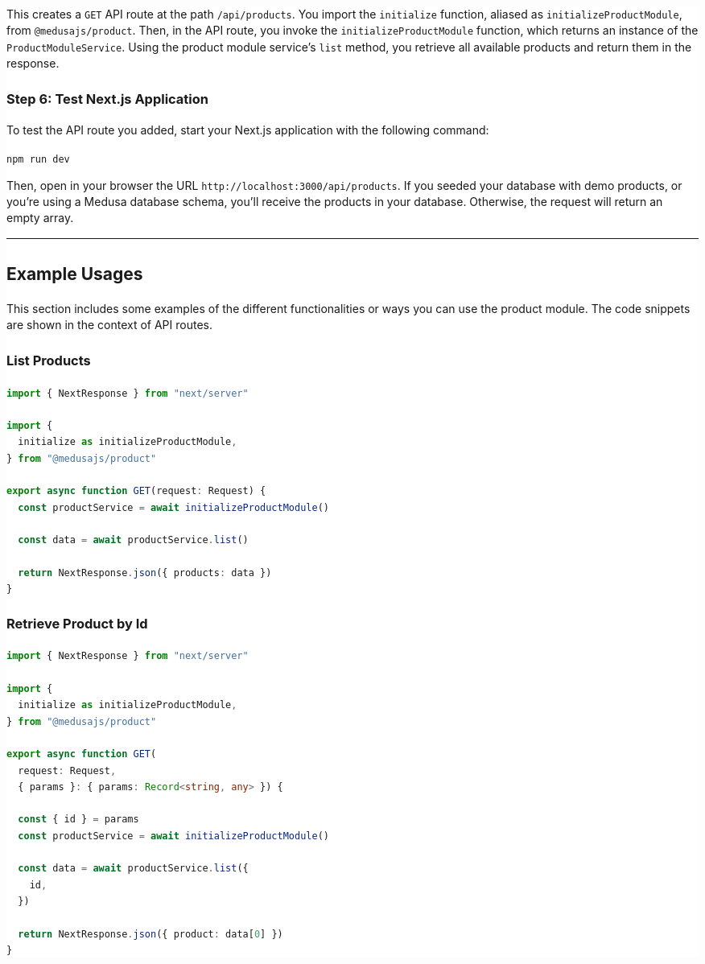 This creates a `GET` API route at the path `/api/products`. You import the `initialize` function, aliased as `initializeProductModule`, from `@medusajs/product`. Then, in the API route, you invoke the `initializeProductModule` function, which returns an instance of the `ProductModuleService`. Using the product module service’s `list` method, you retrieve all available products and return them in the response.

### Step 6: Test Next.js Application

To test the API route you added, start your Next.js application with the following command:

```bash npm2yarn
npm run dev
```

Then, open in your browser the URL `http://localhost:3000/api/products`. If you seeded your database with demo products, or you’re using a Medusa database schema, you’ll receive the products in your database. Otherwise, the request will return an empty array.

---

## Example Usages

This section includes some examples of the different functionalities or ways you can use the product module. The code snippets are shown in the context of API routes.

### List Products

```ts title=app/api/products/route.ts
import { NextResponse } from "next/server"

import { 
  initialize as initializeProductModule,
} from "@medusajs/product"

export async function GET(request: Request) {
  const productService = await initializeProductModule()

  const data = await productService.list()

  return NextResponse.json({ products: data })
}
```

### Retrieve Product by Id

```ts title=app/api/product/[id]/route.ts
import { NextResponse } from "next/server"

import { 
  initialize as initializeProductModule,
} from "@medusajs/product"

export async function GET(
  request: Request, 
  { params }: { params: Record<string, any> }) {
  
  const { id } = params
  const productService = await initializeProductModule()

  const data = await productService.list({
    id,
  })

  return NextResponse.json({ product: data[0] })
}
```

